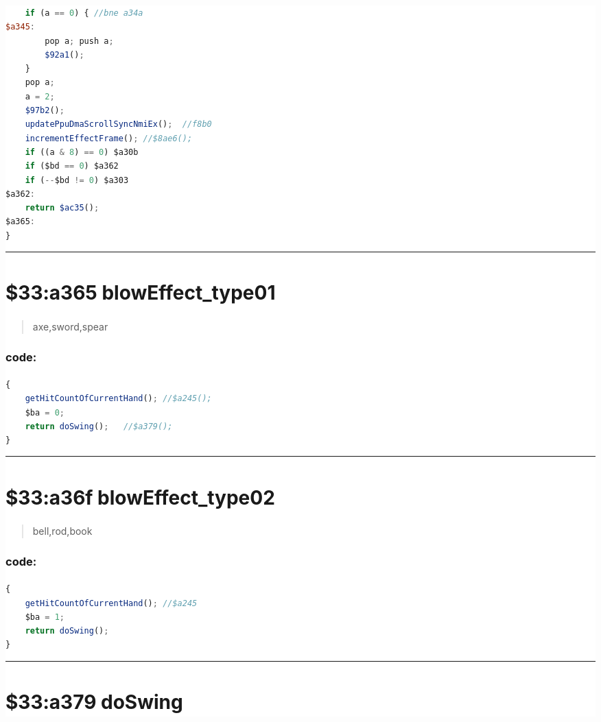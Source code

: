 ```js
	if (a == 0) { //bne a34a
$a345:
		pop a; push a;
		$92a1();
	}
	pop a;
	a = 2;
	$97b2();
	updatePpuDmaScrollSyncNmiEx();	//f8b0
	incrementEffectFrame();	//$8ae6();
	if ((a & 8) == 0) $a30b
	if ($bd == 0) $a362
	if (--$bd != 0) $a303
$a362:
	return $ac35();
$a365:
}
```
________________________
# $33:a365 blowEffect_type01	

>axe,sword,spear

### code:
```js
{
	getHitCountOfCurrentHand();	//$a245();
	$ba = 0;
	return doSwing();	//$a379();
}
```

________________________
# $33:a36f blowEffect_type02	

>bell,rod,book

### code:
```js
{
	getHitCountOfCurrentHand();	//$a245
	$ba = 1;
	return doSwing();
}
```

________________________
# $33:a379 doSwing
